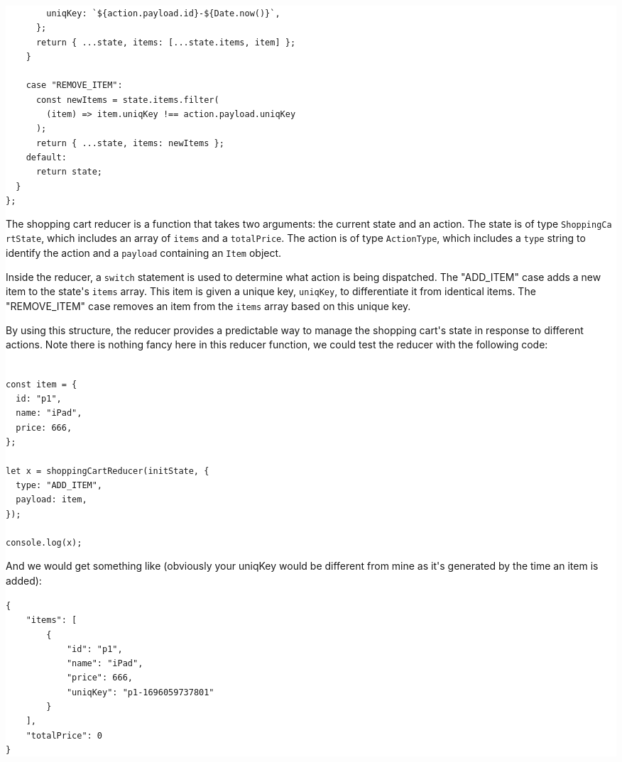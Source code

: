 ```tsx
        uniqKey: `${action.payload.id}-${Date.now()}`,
      };
      return { ...state, items: [...state.items, item] };
    }

    case "REMOVE_ITEM":
      const newItems = state.items.filter(
        (item) => item.uniqKey !== action.payload.uniqKey
      );
      return { ...state, items: newItems };
    default:
      return state;
  }
};
```

The shopping cart reducer is a function that takes two arguments: the current state and an action. The state is of type `ShoppingCartState`, which includes an array of `items` and a `totalPrice`. The action is of type `ActionType`, which includes a `type` string to identify the action and a `payload` containing an `Item` object.

Inside the reducer, a `switch` statement is used to determine what action is being dispatched. The "ADD_ITEM" case adds a new item to the state's `items` array. This item is given a unique key, `uniqKey`, to differentiate it from identical items. The "REMOVE_ITEM" case removes an item from the `items` array based on this unique key.

By using this structure, the reducer provides a predictable way to manage the shopping cart's state in response to different actions. Note there is nothing fancy here in this reducer function, we could test the reducer with the following code:

```tsx

const item = {
  id: "p1",
  name: "iPad",
  price: 666,
};

let x = shoppingCartReducer(initState, {
  type: "ADD_ITEM",
  payload: item,
});

console.log(x);
```

And we would get something like (obviously your uniqKey would be different from mine as it's generated by the time an item is added):

```tsx
{
    "items": [
        {
            "id": "p1",
            "name": "iPad",
            "price": 666,
            "uniqKey": "p1-1696059737801"
        }
    ],
    "totalPrice": 0
}
```
